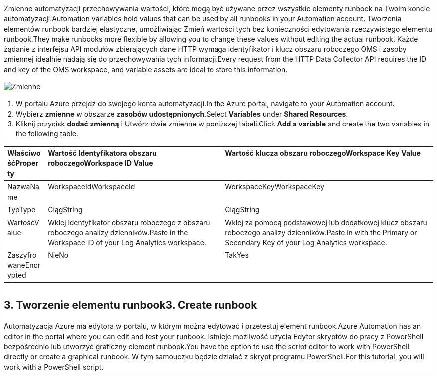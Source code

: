 <span data-ttu-id="fc5f4-135">[Zmienne automatyzacji](..\automation\automation-variables.md) przechowywania wartości, które mogą być używane przez wszystkie elementy runbook na Twoim koncie automatyzacji.</span><span class="sxs-lookup"><span data-stu-id="fc5f4-135">[Automation variables](..\automation\automation-variables.md) hold values that can be used by all runbooks in your Automation account.</span></span>  <span data-ttu-id="fc5f4-136">Tworzenia elementów runbook bardziej elastyczne, umożliwiając Zmień wartości tych bez konieczności edytowania rzeczywistego elementu runbook.</span><span class="sxs-lookup"><span data-stu-id="fc5f4-136">They make runbooks more flexible by allowing you to change these values without editing the actual runbook.</span></span> <span data-ttu-id="fc5f4-137">Każde żądanie z interfejsu API modułów zbierających dane HTTP wymaga identyfikator i klucz obszaru roboczego OMS i zasoby zmiennej idealnie nadają się do przechowywania tych informacji.</span><span class="sxs-lookup"><span data-stu-id="fc5f4-137">Every request from the HTTP Data Collector API requires the ID and key of the OMS workspace, and variable assets are ideal to store this information.</span></span>  

![Zmienne](media/operations-management-suite-runbook-datacollect/variables.png)

1. <span data-ttu-id="fc5f4-139">W portalu Azure przejdź do swojego konta automatyzacji.</span><span class="sxs-lookup"><span data-stu-id="fc5f4-139">In the Azure portal, navigate to your Automation account.</span></span>
2. <span data-ttu-id="fc5f4-140">Wybierz **zmienne** w obszarze **zasobów udostępnionych**.</span><span class="sxs-lookup"><span data-stu-id="fc5f4-140">Select **Variables** under **Shared Resources**.</span></span>
2. <span data-ttu-id="fc5f4-141">Kliknij przycisk **dodać zmienną** i Utwórz dwie zmienne w poniższej tabeli.</span><span class="sxs-lookup"><span data-stu-id="fc5f4-141">Click **Add a variable** and create the two variables in the following table.</span></span>

| <span data-ttu-id="fc5f4-142">Właściwość</span><span class="sxs-lookup"><span data-stu-id="fc5f4-142">Property</span></span> | <span data-ttu-id="fc5f4-143">Wartość Identyfikatora obszaru roboczego</span><span class="sxs-lookup"><span data-stu-id="fc5f4-143">Workspace ID Value</span></span> | <span data-ttu-id="fc5f4-144">Wartość klucza obszaru roboczego</span><span class="sxs-lookup"><span data-stu-id="fc5f4-144">Workspace Key Value</span></span> |
|:--|:--|:--|
| <span data-ttu-id="fc5f4-145">Nazwa</span><span class="sxs-lookup"><span data-stu-id="fc5f4-145">Name</span></span> | <span data-ttu-id="fc5f4-146">WorkspaceId</span><span class="sxs-lookup"><span data-stu-id="fc5f4-146">WorkspaceId</span></span> | <span data-ttu-id="fc5f4-147">WorkspaceKey</span><span class="sxs-lookup"><span data-stu-id="fc5f4-147">WorkspaceKey</span></span> |
| <span data-ttu-id="fc5f4-148">Typ</span><span class="sxs-lookup"><span data-stu-id="fc5f4-148">Type</span></span> | <span data-ttu-id="fc5f4-149">Ciąg</span><span class="sxs-lookup"><span data-stu-id="fc5f4-149">String</span></span> | <span data-ttu-id="fc5f4-150">Ciąg</span><span class="sxs-lookup"><span data-stu-id="fc5f4-150">String</span></span> |
| <span data-ttu-id="fc5f4-151">Wartość</span><span class="sxs-lookup"><span data-stu-id="fc5f4-151">Value</span></span> | <span data-ttu-id="fc5f4-152">Wklej identyfikator obszaru roboczego z obszaru roboczego analizy dzienników.</span><span class="sxs-lookup"><span data-stu-id="fc5f4-152">Paste in the Workspace ID of your Log Analytics workspace.</span></span> | <span data-ttu-id="fc5f4-153">Wklej za pomocą podstawowej lub dodatkowej klucz obszaru roboczego analizy dzienników.</span><span class="sxs-lookup"><span data-stu-id="fc5f4-153">Paste in with the Primary or Secondary Key of your Log Analytics workspace.</span></span> |
| <span data-ttu-id="fc5f4-154">Zaszyfrowane</span><span class="sxs-lookup"><span data-stu-id="fc5f4-154">Encrypted</span></span> | <span data-ttu-id="fc5f4-155">Nie</span><span class="sxs-lookup"><span data-stu-id="fc5f4-155">No</span></span> | <span data-ttu-id="fc5f4-156">Tak</span><span class="sxs-lookup"><span data-stu-id="fc5f4-156">Yes</span></span> |



## <a name="3-create-runbook"></a><span data-ttu-id="fc5f4-157">3. Tworzenie elementu runbook</span><span class="sxs-lookup"><span data-stu-id="fc5f4-157">3. Create runbook</span></span>

<span data-ttu-id="fc5f4-158">Automatyzacja Azure ma edytora w portalu, w którym można edytować i przetestuj element runbook.</span><span class="sxs-lookup"><span data-stu-id="fc5f4-158">Azure Automation has an editor in the portal where you can edit and test your runbook.</span></span>  <span data-ttu-id="fc5f4-159">Istnieje możliwość użycia Edytor skryptów do pracy z [PowerShell bezpośrednio](../automation/automation-edit-textual-runbook.md) lub [utworzyć graficzny element runbook](../automation/automation-graphical-authoring-intro.md).</span><span class="sxs-lookup"><span data-stu-id="fc5f4-159">You have the option to use the script editor to work with [PowerShell directly](../automation/automation-edit-textual-runbook.md) or [create a graphical runbook](../automation/automation-graphical-authoring-intro.md).</span></span>  <span data-ttu-id="fc5f4-160">W tym samouczku będzie działać z skrypt programu PowerShell.</span><span class="sxs-lookup"><span data-stu-id="fc5f4-160">For this tutorial, you will work with a PowerShell script.</span></span> 
